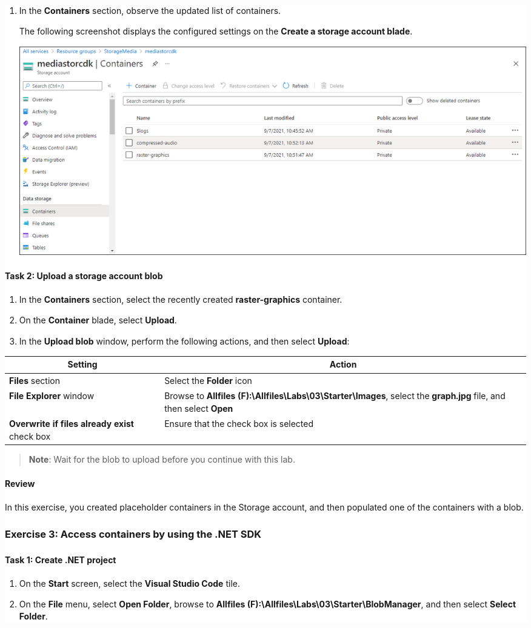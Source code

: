 1. In the **Containers** section, observe the updated list of containers.

    The following screenshot displays the configured settings on the **Create a storage account blade**.

    ![Create a storage account blade](./media/l03_containers.png)

#### Task 2: Upload a storage account blob

1.  In the **Containers** section, select the recently created **raster-graphics** container.

1.	On the **Container** blade, select **Upload**.

1.	In the **Upload blob** window, perform the following actions, and then select **Upload**:

   | Setting | Action |
   | -- | -- |
   | **Files** section | Select the **Folder** icon |
   | **File Explorer** window | Browse to **Allfiles (F):\\Allfiles\\Labs\\03\\Starter\\Images**, select the **graph.jpg** file, and then select **Open** |
   | **Overwrite if files already exist** check box | Ensure that the check box is selected |
   
   > **Note**: Wait for the blob to upload before you continue with this lab.

#### Review

In this exercise, you created placeholder containers in the Storage account, and then populated one of the containers with a blob.

### Exercise 3: Access containers by using the .NET SDK

#### Task 1: Create .NET project

1.  On the **Start** screen, select the **Visual Studio Code** tile.

1.  On the **File** menu, select **Open Folder**, browse to **Allfiles (F):\\Allfiles\\Labs\\03\\Starter\\BlobManager**, and then select **Select Folder**.

